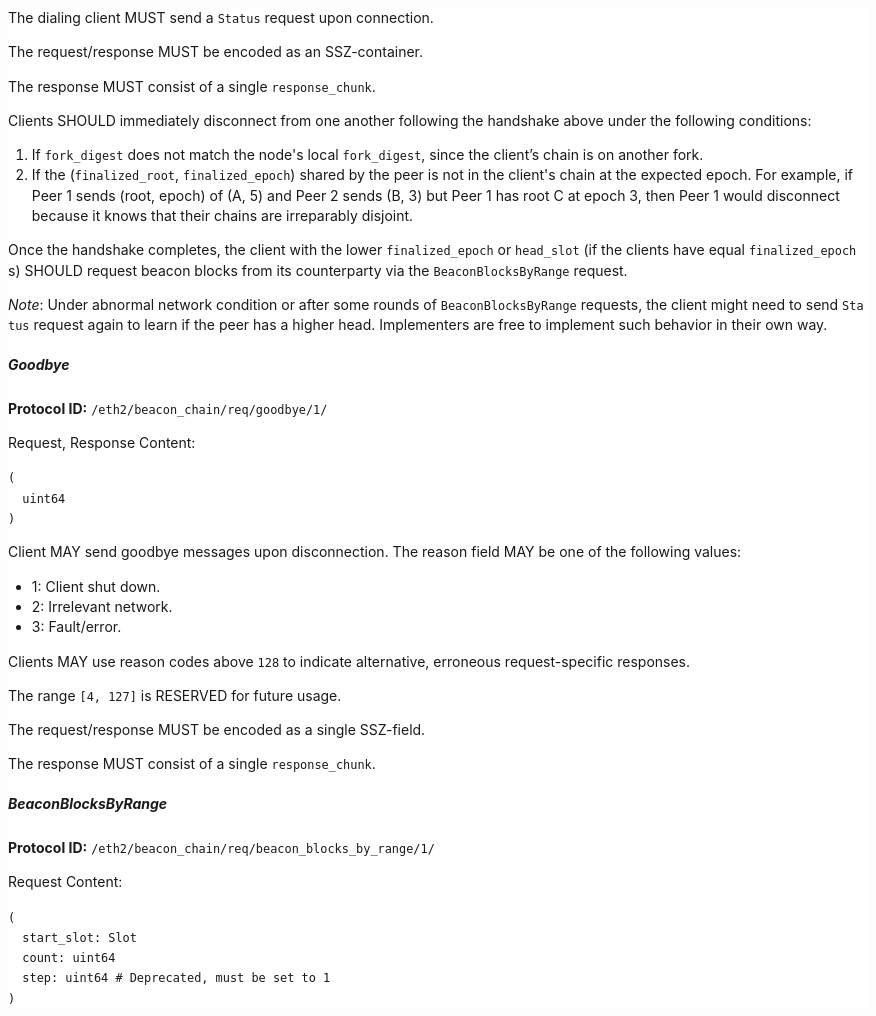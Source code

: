 The dialing client MUST send a `Status` request upon connection.

The request/response MUST be encoded as an SSZ-container.

The response MUST consist of a single `response_chunk`.

Clients SHOULD immediately disconnect from one another following the handshake above under the following conditions:

1. If `fork_digest` does not match the node's local `fork_digest`, since the client’s chain is on another fork.
2. If the (`finalized_root`, `finalized_epoch`) shared by the peer is not in the client's chain at the expected epoch.
  For example, if Peer 1 sends (root, epoch) of (A, 5) and Peer 2 sends (B, 3) but Peer 1 has root C at epoch 3,
  then Peer 1 would disconnect because it knows that their chains are irreparably disjoint.

Once the handshake completes, the client with the lower `finalized_epoch` or `head_slot` (if the clients have equal `finalized_epoch`s)
SHOULD request beacon blocks from its counterparty via the `BeaconBlocksByRange` request.

*Note*: Under abnormal network condition or after some rounds of `BeaconBlocksByRange` requests,
the client might need to send `Status` request again to learn if the peer has a higher head.
Implementers are free to implement such behavior in their own way.

##### Goodbye

**Protocol ID:** ``/eth2/beacon_chain/req/goodbye/1/``

Request, Response Content:
```
(
  uint64
)
```
Client MAY send goodbye messages upon disconnection. The reason field MAY be one of the following values:

- 1: Client shut down.
- 2: Irrelevant network.
- 3: Fault/error.

Clients MAY use reason codes above `128` to indicate alternative, erroneous request-specific responses.

The range `[4, 127]` is RESERVED for future usage.

The request/response MUST be encoded as a single SSZ-field.

The response MUST consist of a single `response_chunk`.

##### BeaconBlocksByRange

**Protocol ID:** `/eth2/beacon_chain/req/beacon_blocks_by_range/1/`

Request Content:
```
(
  start_slot: Slot
  count: uint64
  step: uint64 # Deprecated, must be set to 1
)
```


[0]: # (eth2spec: skip)